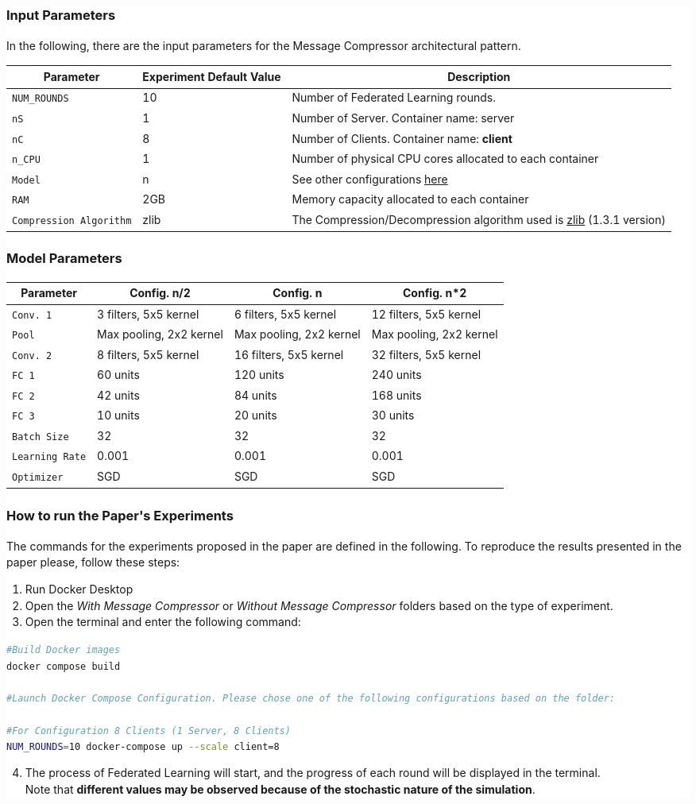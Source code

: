 ### Input Parameters

In the following, there are the input parameters for the Message Compressor architectural pattern.

| Parameter | Experiment Default Value | Description | 
| --- | --- | --- | 
| `NUM_ROUNDS` | 10 | Number of Federated Learning rounds. |
| `nS` | 1 | Number of Server. Container name: server|
| `nC` | 8 | Number of Clients. Container name: **client** |
| `n_CPU` | 1 | Number of physical CPU cores allocated to each container |
| `Model` | n | See other configurations [here](#model-parameters) |
| `RAM` | 2GB | Memory capacity allocated to each container |
| `Compression Algorithm` | zlib | The Compression/Decompression algorithm used is [zlib](https://github.com/madler/zlib) (1.3.1 version) |


### Model Parameters

| Parameter | Config. n/2 | Config. n | Config. n*2 |  
| --- | --- | --- | --- |
| `Conv. 1` | 3 filters, 5x5 kernel | 6 filters, 5x5 kernel | 12 filters, 5x5 kernel |
| `Pool` | Max pooling, 2x2 kernel | Max pooling, 2x2 kernel | Max pooling, 2x2 kernel |
| `Conv. 2` | 8 filters, 5x5 kernel | 16 filters, 5x5 kernel | 32 filters, 5x5 kernel |
| `FC 1` | 60 units | 120 units | 240 units |
| `FC 2` | 42 units | 84 units | 168 units |
| `FC 3` | 10 units | 20 units | 30 units |
| `Batch Size` | 32 | 32 | 32 |
| `Learning Rate` | 0.001 | 0.001 | 0.001 |
| `Optimizer` | SGD | SGD | SGD |

### How to run the Paper's Experiments

The commands for the experiments proposed in the paper are defined in the following.
To reproduce the results presented in the paper please, follow these steps:

1. Run Docker Desktop
2. Open the _With Message Compressor_ or _Without Message Compressor_ folders based on the type of experiment.
3. Open the terminal and enter the following command:

```bash
#Build Docker images
docker compose build

#Launch Docker Compose Configuration. Please chose one of the following configurations based on the folder:

#For Configuration 8 Clients (1 Server, 8 Clients) 
NUM_ROUNDS=10 docker-compose up --scale client=8
```
4. The process of Federated Learning will start, and the progress of each round will be displayed in the terminal.
   <br> Note that **different values may be observed because of the stochastic nature of the simulation**. 
